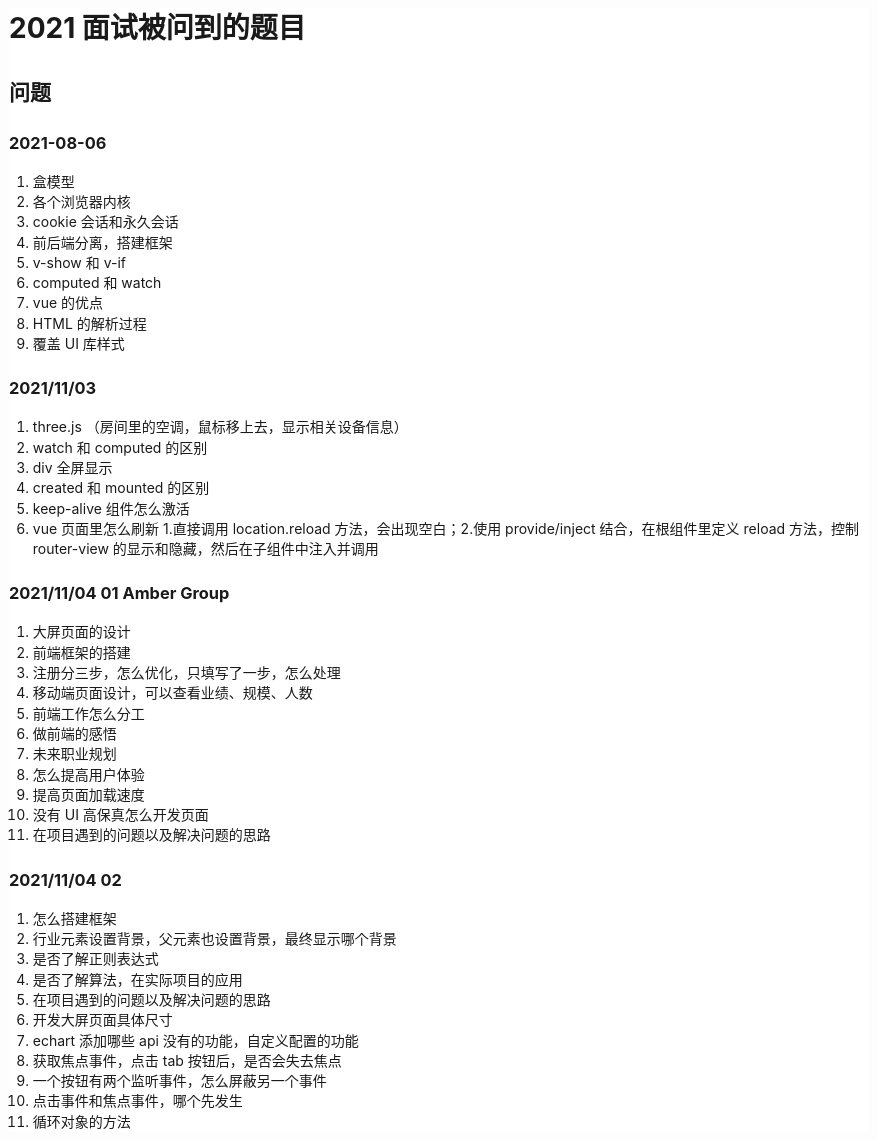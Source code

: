 # 2021 面试被问到的题目

## 问题

### 2021-08-06

1. 盒模型
2. 各个浏览器内核
3. cookie 会话和永久会话
4. 前后端分离，搭建框架
5. v-show 和 v-if
6. computed 和 watch
7. vue 的优点
8. HTML 的解析过程
9. 覆盖 UI 库样式

### 2021/11/03

1. three.js （房间里的空调，鼠标移上去，显示相关设备信息）
2. watch 和 computed 的区别
3. div 全屏显示
4. created 和 mounted 的区别
5. keep-alive 组件怎么激活
6. vue 页面里怎么刷新 1.直接调用 location.reload 方法，会出现空白；2.使用 provide/inject 结合，在根组件里定义 reload 方法，控制 router-view 的显示和隐藏，然后在子组件中注入并调用

### 2021/11/04 01 Amber Group

1. 大屏页面的设计
2. 前端框架的搭建
3. 注册分三步，怎么优化，只填写了一步，怎么处理
4. 移动端页面设计，可以查看业绩、规模、人数
5. 前端工作怎么分工
6. 做前端的感悟
7. 未来职业规划
8. 怎么提高用户体验
9. 提高页面加载速度
10. 没有 UI 高保真怎么开发页面
11. 在项目遇到的问题以及解决问题的思路

### 2021/11/04 02

1. 怎么搭建框架
2. 行业元素设置背景，父元素也设置背景，最终显示哪个背景
3. 是否了解正则表达式
4. 是否了解算法，在实际项目的应用
5. 在项目遇到的问题以及解决问题的思路
6. 开发大屏页面具体尺寸
7. echart 添加哪些 api 没有的功能，自定义配置的功能
8. 获取焦点事件，点击 tab 按钮后，是否会失去焦点
9. 一个按钮有两个监听事件，怎么屏蔽另一个事件
10. 点击事件和焦点事件，哪个先发生
11. 循环对象的方法
